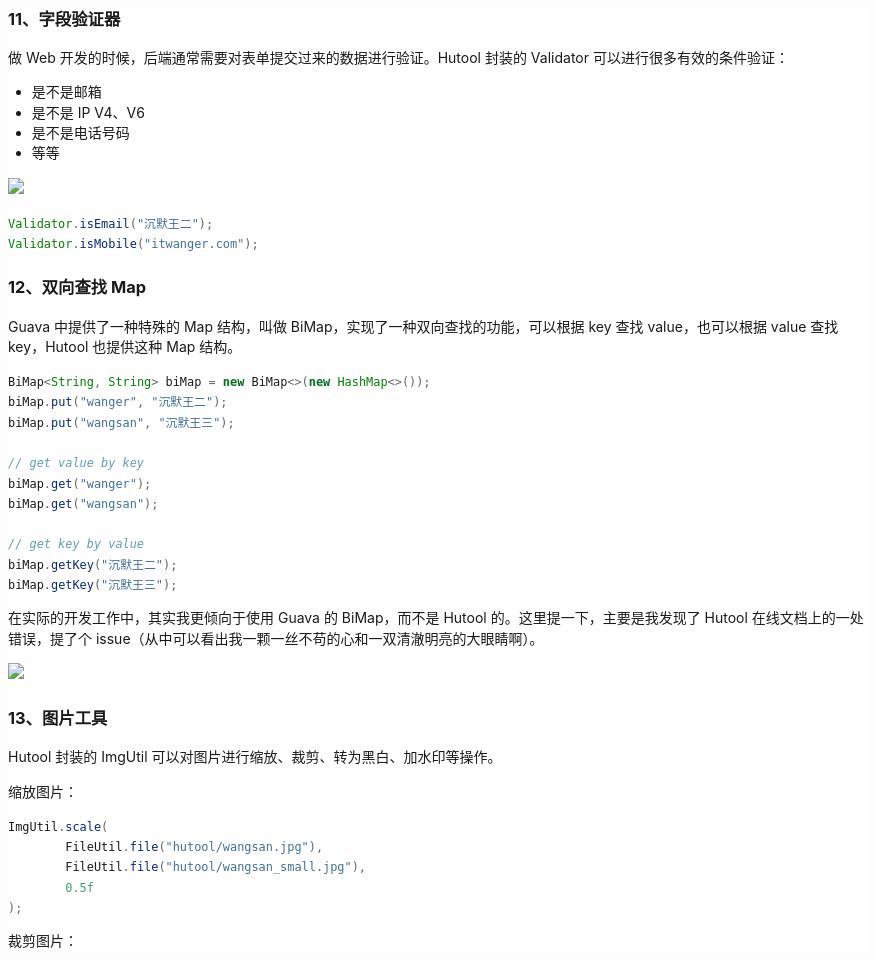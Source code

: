 ### 11、字段验证器

做 Web 开发的时候，后端通常需要对表单提交过来的数据进行验证。Hutool 封装的 Validator 可以进行很多有效的条件验证：

- 是不是邮箱
- 是不是 IP V4、V6
- 是不是电话号码
- 等等

![](http://cdn.tobebetterjavaer.com/tobebetterjavaer/images/common-tool/hutool-05.png)

```java
Validator.isEmail("沉默王二");
Validator.isMobile("itwanger.com");
```

### 12、双向查找 Map

Guava 中提供了一种特殊的 Map 结构，叫做 BiMap，实现了一种双向查找的功能，可以根据 key 查找 value，也可以根据 value 查找 key，Hutool 也提供这种 Map 结构。

```java
BiMap<String, String> biMap = new BiMap<>(new HashMap<>());
biMap.put("wanger", "沉默王二");
biMap.put("wangsan", "沉默王三");

// get value by key
biMap.get("wanger");
biMap.get("wangsan");

// get key by value
biMap.getKey("沉默王二");
biMap.getKey("沉默王三");
```

在实际的开发工作中，其实我更倾向于使用 Guava 的 BiMap，而不是 Hutool 的。这里提一下，主要是我发现了 Hutool 在线文档上的一处错误，提了个 issue（从中可以看出我一颗一丝不苟的心和一双清澈明亮的大眼睛啊）。

![](http://cdn.tobebetterjavaer.com/tobebetterjavaer/images/common-tool/hutool-06.png)

### 13、图片工具

Hutool 封装的 ImgUtil 可以对图片进行缩放、裁剪、转为黑白、加水印等操作。

缩放图片：

```java
ImgUtil.scale(
        FileUtil.file("hutool/wangsan.jpg"),
        FileUtil.file("hutool/wangsan_small.jpg"),
        0.5f
);
```

裁剪图片：
